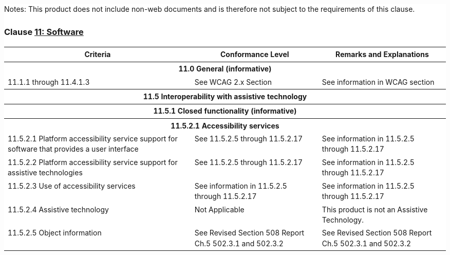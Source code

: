 Notes: This product does not include non-web documents and is therefore not subject to the requirements of this clause.


### Clause [11: Software](https://www.etsi.org/deliver/etsi_en/301500_301599/301549/03.02.01_60/en_301549v030201p.pdf#page=64)

<table>
<thead>
<tr>
<th scope="col" id="chap-11-criteria"><strong>Criteria</strong></th>
<th scope="col" id="chap-11-conformance"><strong>Conformance Level</strong></th>
<th scope="col" id="chap-11-remarks"><strong>Remarks and Explanations</strong></th>
</tr>
</thead>
<tbody>
 <tr>
 <th scope="column" colspan="3" id="11-gen">11.0 General (informative)</th>
 </tr>
<tr>
<td headers="11-gen chap-11-criteria">11.1.1 through 11.4.1.3</td>
<td headers="11-gen chap-11-conformance">See <a ref="#WCAG">WCAG 2.x</a> Section</td>
<td headers="11-gen chap-11-remarks">See information in WCAG section</td>
</tr>
<tr>
<th scope="column" colspan="3" id="11-interop">11.5 Interoperability with assistive technology</th>
</tr>
<tr>
<th scope="column" colspan="3" id="11-closed">11.5.1 Closed functionality (informative)</th>
</tr>
<tr>
<th scope="column" colspan="3" id="11-a11y-serv">11.5.2.1 Accessibility services</th>
</tr>
<tr>
<td headers="11-a11y-serv chap-11-criteria">11.5.2.1 Platform accessibility service support for software that provides a user interface</td>
<td headers="11-a11y-serv chap-11-conformance">See 11.5.2.5 through 11.5.2.17</td>
<td headers="11-ally-serv chap-11-remarks">See information in 11.5.2.5 through 11.5.2.17</td>
</tr>
<tr>
<td headers="11-a11y-serv chap-11-criteria">11.5.2.2 Platform accessibility service support for assistive technologies</td>
<td headers="11-a11y-serv chap-11-conformance">See 11.5.2.5 through 11.5.2.17</td>
<td headers="11-ally-serv chap-11-remarks">See information in 11.5.2.5 through 11.5.2.17</td>
</tr>
<tr>
<td headers="11-a11y-serv chap-11-criteria">11.5.2.3 Use of accessibility services</td>
<td headers="11-a11y-serv chap-11-conformance">See information in 11.5.2.5 through 11.5.2.17</td>
<td headers="11-ally-serv chap-11-remarks">See information in 11.5.2.5 through 11.5.2.17</td>
</tr>
<tr>
<td headers="11-a11y-serv chap-11-criteria">11.5.2.4 Assistive technology</td>
<td headers="11-a11y-serv chap-11-conformance">Not Applicable</td>
<td headers="11-ally-serv chap-11-remarks">This product is not an Assistive Technology.</td>
</tr>
<tr>
<td headers="11-a11y-serv chap-11-criteria">11.5.2.5 Object information</td>
<td headers="11-a11y-serv chap-11-conformance">See <a ref="#chapter-5-software"> Revised Section 508 Report Ch.5</a> 502.3.1 and 502.3.2</td>
<td headers="11-ally-serv chap-11-remarks">See <a ref="#chapter-5-software"> Revised Section 508 Report Ch.5</a> 502.3.1 and 502.3.2</td>
</tr>
<tr>